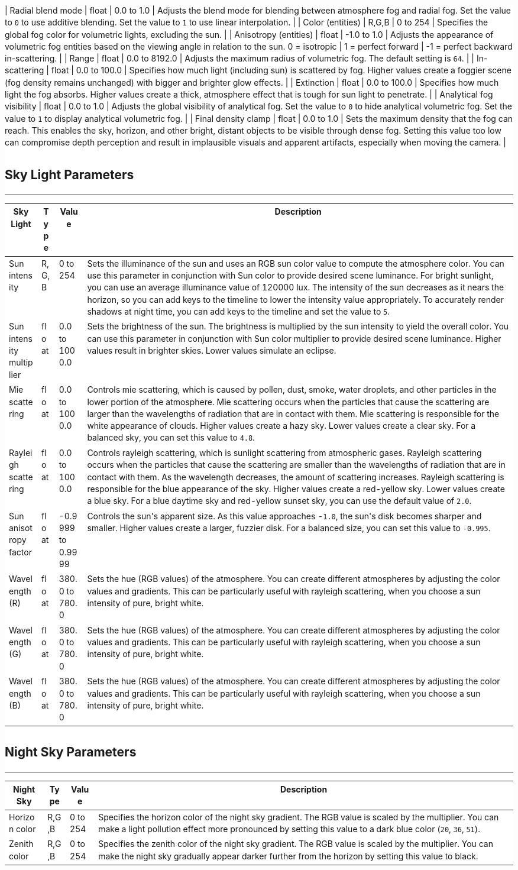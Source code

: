 | Radial blend mode | float | 0\.0 to 1\.0 |  Adjusts the blend mode for blending between atmosphere fog and radial fog\.  Set the value to `0` to use additive blending\.  Set the value to `1` to use linear interpolation\.  | 
| Color \(entities\) | R,G,B | 0 to 254 |  Specifies the global fog color for volumetric lights, excluding the sun\.  | 
| Anisotropy \(entities\) | float | \-1\.0 to 1\.0 |  Adjusts the appearance of volumetric fog entities based on the viewing angle in relation to the sun\. 0 = isotropic \| 1 = perfect forward \| \-1 = perfect backward in\-scattering\.  | 
| Range | float | 0\.0 to 8192\.0 |  Adjusts the maximum radius of volumetric fog\.  The default setting is `64`\.  | 
| In\-scattering | float | 0\.0 to 100\.0 |  Specifies how much light \(including sun\) is scattered by fog\. Higher values create a foggier scene \(fog density remains unchanged\) with bigger and brighter glow effects\.  | 
| Extinction | float | 0\.0 to 100\.0 |  Specifies how much light the fog absorbs\. Higher values create a thick, atmosphere effect that is tough for sun light to penetrate\.  | 
| Analytical fog visibility | float | 0\.0 to 1\.0 |  Adjusts the global visibility of analytical fog\. Set the value to `0` to hide analytical volumetric fog\. Set the value to `1` to display analytical volumetric fog\.  | 
| Final density clamp | float | 0\.0 to 1\.0 |  Sets the maximum density that the fog can reach\. This enables the sky, horizon, and other bright, distant objects to be visible through dense fog\.  Setting this value too low can compromise depth perception and result in implausible visuals and apparent artifacts, especially when moving the camera\.  | 

## Sky Light Parameters<a name="sky-light-time-of-day-parameters"></a>


****  

| Sky Light | Type | Value | Description | 
| --- | --- | --- | --- | 
| Sun intensity | R,G,B | 0 to 254 |  Sets the illuminance of the sun and uses an RGB sun color value to compute the atmosphere color\. You can use this parameter in conjunction with Sun color to provide desired scene luminance\. For bright sunlight, you can use an average illuminance value of 120000 lux\. The intensity of the sun decreases as it nears the horizon, so you can add keys to the timeline to lower the intensity value appropriately\.  To accurately render shadows at night time, you can add keys to the timeline and set the value to `5`\.  | 
| Sun intensity multiplier | float | 0\.0 to 1000\.0 |  Sets the brightness of the sun\. The brightness is multiplied by the sun intensity to yield the overall color\. You can use this parameter in conjunction with Sun color multiplier to provide desired scene luminance\.  Higher values result in brighter skies\. Lower values simulate an eclipse\.  | 
| Mie scattering | float | 0\.0 to 1000\.0 |  Controls mie scattering, which is caused by pollen, dust, smoke, water droplets, and other particles in the lower portion of the atmosphere\. Mie scattering occurs when the particles that cause the scattering are larger than the wavelengths of radiation that are in contact with them\. Mie scattering is responsible for the white appearance of clouds\.  Higher values create a hazy sky\. Lower values create a clear sky\. For a balanced sky, you can set this value to `4.8`\.  | 
| Rayleigh scattering | float | 0\.0 to 1000\.0 |  Controls rayleigh scattering, which is sunlight scattering from atmospheric gases\. Rayleigh scattering occurs when the particles that cause the scattering are smaller than the wavelengths of radiation that are in contact with them\.  As the wavelength decreases, the amount of scattering increases\. Rayleigh scattering is responsible for the blue appearance of the sky\.  Higher values create a red\-yellow sky\. Lower values create a blue sky\. For a blue daytime sky and red\-yellow sunset sky, you can use the default value of `2.0`\.  | 
| Sun anisotropy factor | float | \-0\.9999 to 0\.9999 |  Controls the sun's apparent size\. As this value approaches \-`1.0`, the sun's disk becomes sharper and smaller\. Higher values create a larger, fuzzier disk\.  For a balanced size, you can set this value to `-0.995`\.  | 
| Wavelength \(R\) | float | 380\.0 to 780\.0 |  Sets the hue \(RGB values\) of the atmosphere\. You can create different atmospheres by adjusting the color values and gradients\. This can be particularly useful with rayleigh scattering, when you choose a sun intensity of pure, bright white\.  | 
| Wavelength \(G\) | float | 380\.0 to 780\.0 |  Sets the hue \(RGB values\) of the atmosphere\. You can create different atmospheres by adjusting the color values and gradients\. This can be particularly useful with rayleigh scattering, when you choose a sun intensity of pure, bright white\.  | 
| Wavelength \(B\) | float | 380\.0 to 780\.0 |  Sets the hue \(RGB values\) of the atmosphere\. You can create different atmospheres by adjusting the color values and gradients\. This can be particularly useful with rayleigh scattering, when you choose a sun intensity of pure, bright white\.  | 

## Night Sky Parameters<a name="night-sky-time-of-day-parameters"></a>


****  

| Night Sky | Type | Value | Description | 
| --- | --- | --- | --- | 
| Horizon color | R,G,B | 0 to 254 |  Specifies the horizon color of the night sky gradient\. The RGB value is scaled by the multiplier\.  You can make a light pollution effect more pronounced by setting this value to a dark blue color \(`20`, `36`, `51`\)\.  | 
| Zenith color | R,G,B | 0 to 254 |  Specifies the zenith color of the night sky gradient\. The RGB value is scaled by the multiplier\. You can make the night sky gradually appear darker further from the horizon by setting this value to black\.  | 